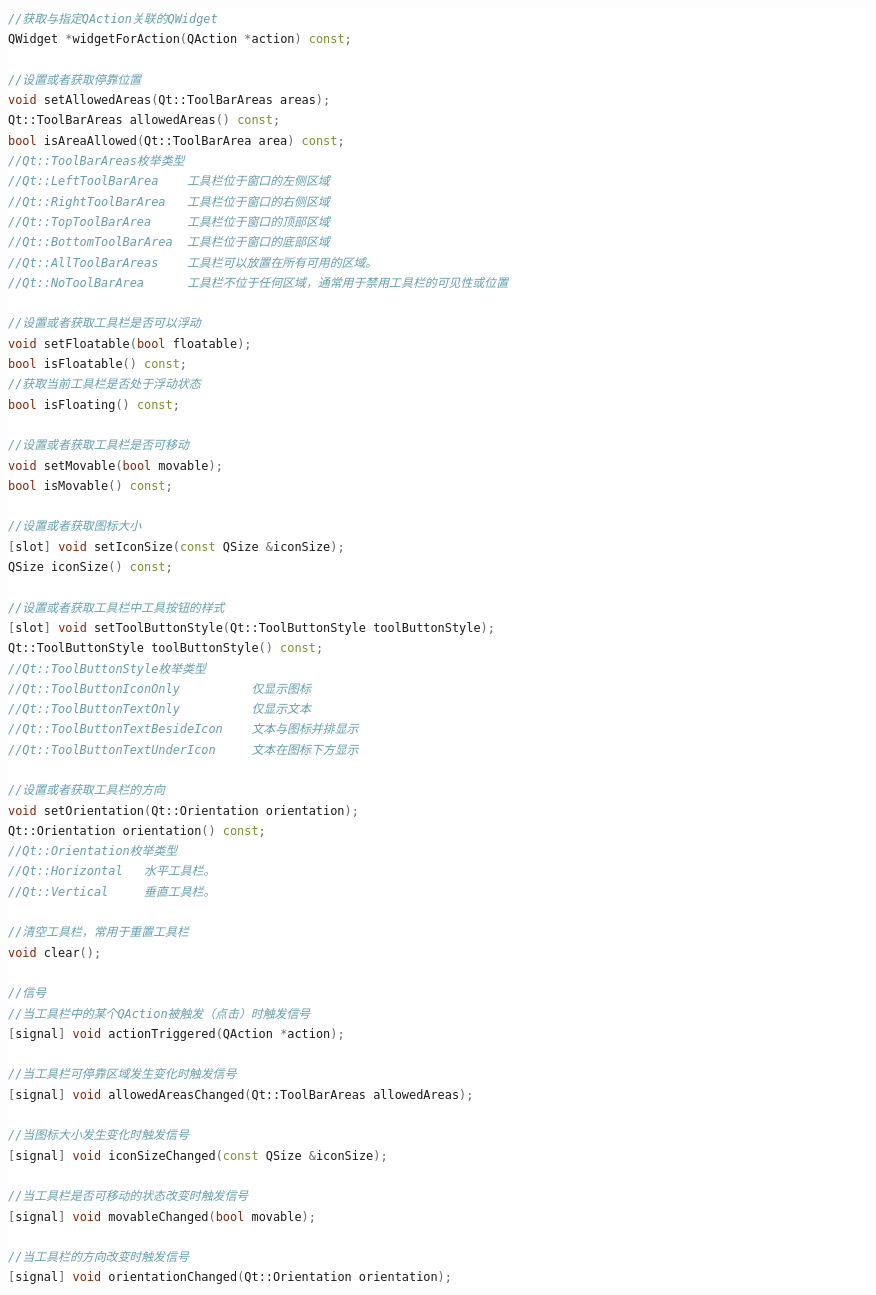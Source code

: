 ```C++
//获取与指定QAction关联的QWidget
QWidget *widgetForAction(QAction *action) const;

//设置或者获取停靠位置
void setAllowedAreas(Qt::ToolBarAreas areas);
Qt::ToolBarAreas allowedAreas() const;
bool isAreaAllowed(Qt::ToolBarArea area) const;
//Qt::ToolBarAreas枚举类型
//Qt::LeftToolBarArea    工具栏位于窗口的左侧区域  
//Qt::RightToolBarArea   工具栏位于窗口的右侧区域
//Qt::TopToolBarArea     工具栏位于窗口的顶部区域
//Qt::BottomToolBarArea  工具栏位于窗口的底部区域
//Qt::AllToolBarAreas    工具栏可以放置在所有可用的区域。
//Qt::NoToolBarArea      工具栏不位于任何区域，通常用于禁用工具栏的可见性或位置

//设置或者获取工具栏是否可以浮动
void setFloatable(bool floatable);
bool isFloatable() const;
//获取当前工具栏是否处于浮动状态
bool isFloating() const;

//设置或者获取工具栏是否可移动
void setMovable(bool movable);
bool isMovable() const;

//设置或者获取图标大小
[slot] void setIconSize(const QSize &iconSize);
QSize iconSize() const;

//设置或者获取工具栏中工具按钮的样式
[slot] void setToolButtonStyle(Qt::ToolButtonStyle toolButtonStyle);
Qt::ToolButtonStyle toolButtonStyle() const;
//Qt::ToolButtonStyle枚举类型
//Qt::ToolButtonIconOnly          仅显示图标
//Qt::ToolButtonTextOnly          仅显示文本
//Qt::ToolButtonTextBesideIcon    文本与图标并排显示
//Qt::ToolButtonTextUnderIcon     文本在图标下方显示

//设置或者获取工具栏的方向
void setOrientation(Qt::Orientation orientation);
Qt::Orientation orientation() const;
//Qt::Orientation枚举类型
//Qt::Horizontal   水平工具栏。
//Qt::Vertical     垂直工具栏。

//清空工具栏，常用于重置工具栏
void clear();

//信号
//当工具栏中的某个QAction被触发（点击）时触发信号
[signal] void actionTriggered(QAction *action);

//当工具栏可停靠区域发生变化时触发信号
[signal] void allowedAreasChanged(Qt::ToolBarAreas allowedAreas);

//当图标大小发生变化时触发信号
[signal] void iconSizeChanged(const QSize &iconSize);

//当工具栏是否可移动的状态改变时触发信号
[signal] void movableChanged(bool movable);

//当工具栏的方向改变时触发信号
[signal] void orientationChanged(Qt::Orientation orientation);
```